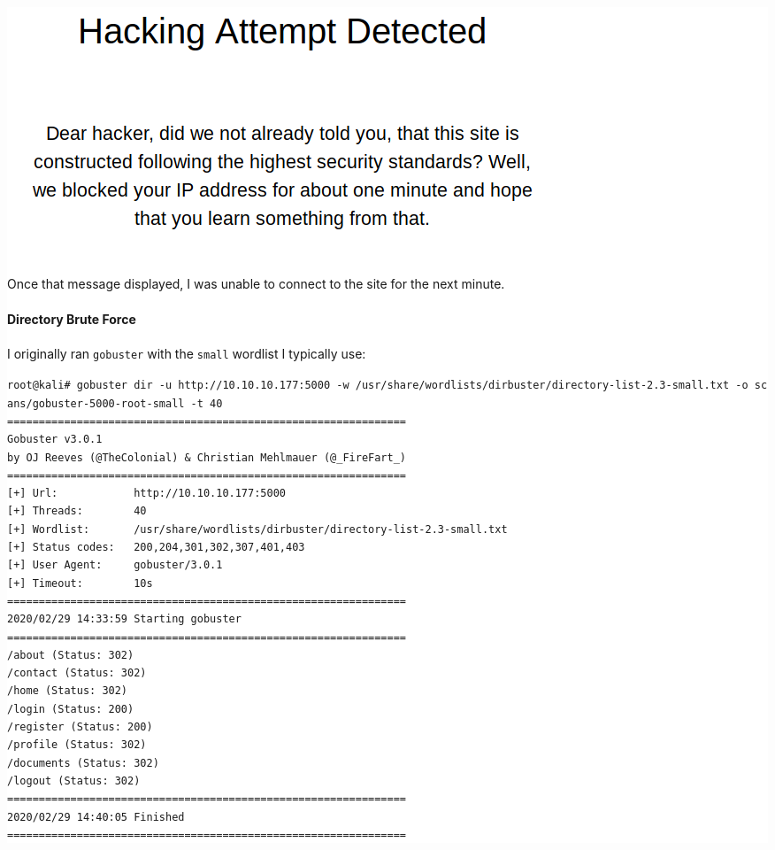 ![](/img/image-20200314134738310.png)

Once that message displayed, I was unable to connect to the site for the
next minute.

#### Directory Brute Force

I originally ran `gobuster` with the `small` wordlist I typically use:



    root@kali# gobuster dir -u http://10.10.10.177:5000 -w /usr/share/wordlists/dirbuster/directory-list-2.3-small.txt -o scans/gobuster-5000-root-small -t 40
    ===============================================================
    Gobuster v3.0.1
    by OJ Reeves (@TheColonial) & Christian Mehlmauer (@_FireFart_)
    ===============================================================
    [+] Url:            http://10.10.10.177:5000
    [+] Threads:        40
    [+] Wordlist:       /usr/share/wordlists/dirbuster/directory-list-2.3-small.txt
    [+] Status codes:   200,204,301,302,307,401,403
    [+] User Agent:     gobuster/3.0.1
    [+] Timeout:        10s
    ===============================================================
    2020/02/29 14:33:59 Starting gobuster
    ===============================================================
    /about (Status: 302)
    /contact (Status: 302)
    /home (Status: 302)
    /login (Status: 200)
    /register (Status: 200)
    /profile (Status: 302)
    /documents (Status: 302)
    /logout (Status: 302)
    ===============================================================
    2020/02/29 14:40:05 Finished
    ===============================================================

